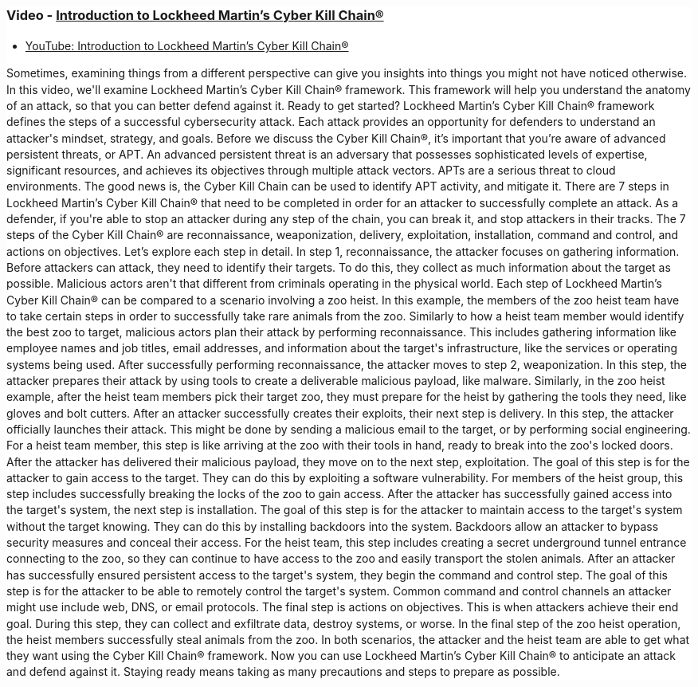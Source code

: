 ### Video - [Introduction to Lockheed Martin’s Cyber Kill Chain®](https://www.cloudskillsboost.google/course_templates/969/video/490428)

- [YouTube: Introduction to Lockheed Martin’s Cyber Kill Chain®](https://www.youtube.com/watch?v=fLuv8KMoKLE)

Sometimes, examining things from a different perspective can give you insights into things you might not have noticed otherwise. In this video, we'll examine Lockheed Martin’s Cyber Kill Chain® framework. This framework will help you understand the anatomy of an attack, so that you can better defend against it. Ready to get started? Lockheed Martin’s Cyber Kill Chain® framework defines the steps of a successful cybersecurity attack. Each attack provides an opportunity for defenders to understand an attacker's mindset, strategy, and goals. Before we discuss the Cyber Kill Chain®, it’s important that you’re aware of advanced persistent threats, or APT. An advanced persistent threat is an adversary that possesses sophisticated levels of expertise, significant resources, and achieves its objectives through multiple attack vectors. APTs are a serious threat to cloud environments. The good news is, the Cyber Kill Chain can be used to identify APT activity, and mitigate it. There are 7 steps in Lockheed Martin’s Cyber Kill Chain® that need to be completed in order for an attacker to successfully complete an attack. As a defender, if you're able to stop an attacker during any step of the chain, you can break it, and stop attackers in their tracks. The 7 steps of the Cyber Kill Chain® are reconnaissance, weaponization, delivery, exploitation, installation, command and control, and actions on objectives. Let’s explore each step in detail. In step 1, reconnaissance, the attacker focuses on gathering information. Before attackers can attack, they need to identify their targets. To do this, they collect as much information about the target as possible. Malicious actors aren't that different from criminals operating in the physical world. Each step of Lockheed Martin’s Cyber Kill Chain® can be compared to a scenario involving a zoo heist. In this example, the members of the zoo heist team have to take certain steps in order to successfully take rare animals from the zoo. Similarly to how a heist team member would identify the best zoo to target, malicious actors plan their attack by performing reconnaissance. This includes gathering information like employee names and job titles, email addresses, and information about the target's infrastructure, like the services or operating systems being used. After successfully performing reconnaissance, the attacker moves to step 2, weaponization. In this step, the attacker prepares their attack by using tools to create a deliverable malicious payload, like malware. Similarly, in the zoo heist example, after the heist team members pick their target zoo, they must prepare for the heist by gathering the tools they need, like gloves and bolt cutters. After an attacker successfully creates their exploits, their next step is delivery. In this step, the attacker officially launches their attack. This might be done by sending a malicious email to the target, or by performing social engineering. For a heist team member, this step is like arriving at the zoo with their tools in hand, ready to break into the zoo's locked doors. After the attacker has delivered their malicious payload, they move on to the next step, exploitation. The goal of this step is for the attacker to gain access to the target. They can do this by exploiting a software vulnerability. For members of the heist group, this step includes successfully breaking the locks of the zoo to gain access. After the attacker has successfully gained access into the target's system, the next step is installation. The goal of this step is for the attacker to maintain access to the target's system without the target knowing. They can do this by installing backdoors into the system. Backdoors allow an attacker to bypass security measures and conceal their access. For the heist team, this step includes creating a secret underground tunnel entrance connecting to the zoo, so they can continue to have access to the zoo and easily transport the stolen animals. After an attacker has successfully ensured persistent access to the target's system, they begin the command and control step. The goal of this step is for the attacker to be able to remotely control the target's system. Common command and control channels an attacker might use include web, DNS, or email protocols. The final step is actions on objectives. This is when attackers achieve their end goal. During this step, they can collect and exfiltrate data, destroy systems, or worse. In the final step of the zoo heist operation, the heist members successfully steal animals from the zoo. In both scenarios, the attacker and the heist team are able to get what they want using the Cyber Kill Chain® framework. Now you can use Lockheed Martin’s Cyber Kill Chain® to anticipate an attack and defend against it. Staying ready means taking as many precautions and steps to prepare as possible.
